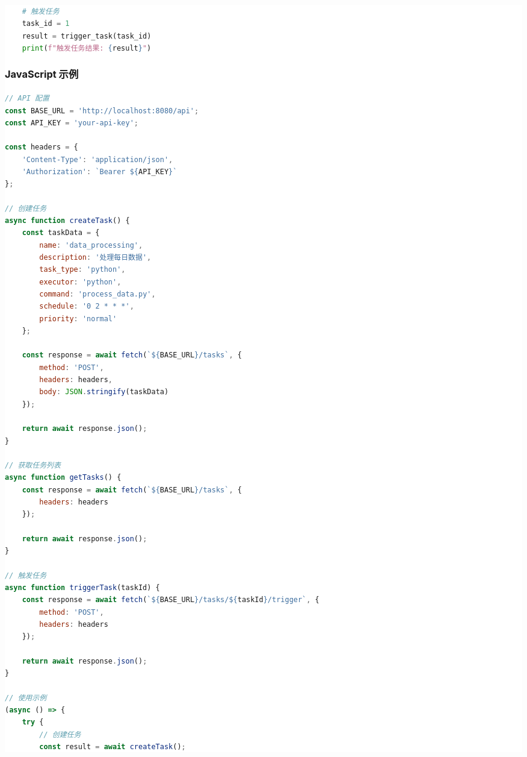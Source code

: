 ```python
    # 触发任务
    task_id = 1
    result = trigger_task(task_id)
    print(f"触发任务结果: {result}")
```

### JavaScript 示例

```javascript
// API 配置
const BASE_URL = 'http://localhost:8080/api';
const API_KEY = 'your-api-key';

const headers = {
    'Content-Type': 'application/json',
    'Authorization': `Bearer ${API_KEY}`
};

// 创建任务
async function createTask() {
    const taskData = {
        name: 'data_processing',
        description: '处理每日数据',
        task_type: 'python',
        executor: 'python',
        command: 'process_data.py',
        schedule: '0 2 * * *',
        priority: 'normal'
    };
    
    const response = await fetch(`${BASE_URL}/tasks`, {
        method: 'POST',
        headers: headers,
        body: JSON.stringify(taskData)
    });
    
    return await response.json();
}

// 获取任务列表
async function getTasks() {
    const response = await fetch(`${BASE_URL}/tasks`, {
        headers: headers
    });
    
    return await response.json();
}

// 触发任务
async function triggerTask(taskId) {
    const response = await fetch(`${BASE_URL}/tasks/${taskId}/trigger`, {
        method: 'POST',
        headers: headers
    });
    
    return await response.json();
}

// 使用示例
(async () => {
    try {
        // 创建任务
        const result = await createTask();
```